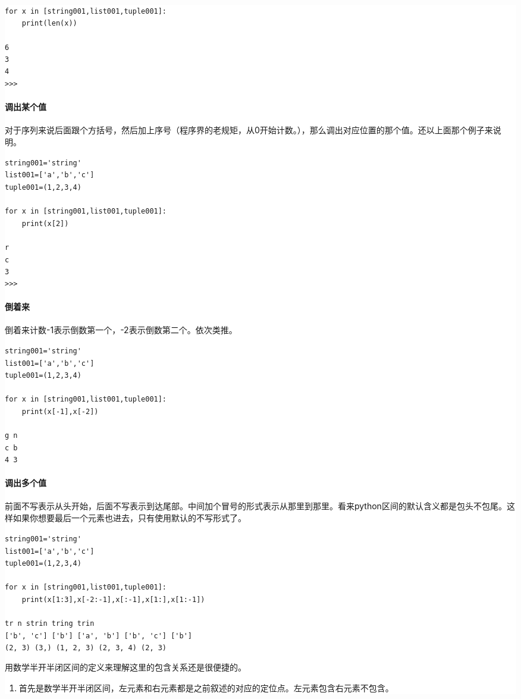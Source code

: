     for x in [string001,list001,tuple001]:
        print(len(x))
    
    6
    3
    4
    >>> 

#### 调出某个值

对于序列来说后面跟个方括号，然后加上序号（程序界的老规矩，从0开始计数。），那么调出对应位置的那个值。还以上面那个例子来说明。

    string001='string'
    list001=['a','b','c']
    tuple001=(1,2,3,4)
    
    for x in [string001,list001,tuple001]:
        print(x[2])
    
    r
    c
    3
    >>> 

#### 倒着来

倒着来计数-1表示倒数第一个，-2表示倒数第二个。依次类推。

    string001='string'
    list001=['a','b','c']
    tuple001=(1,2,3,4)
    
    for x in [string001,list001,tuple001]:
        print(x[-1],x[-2])
    
    g n
    c b
    4 3

#### 调出多个值

前面不写表示从头开始，后面不写表示到达尾部。中间加个冒号的形式表示从那里到那里。看来python区间的默认含义都是包头不包尾。这样如果你想要最后一个元素也进去，只有使用默认的不写形式了。

    string001='string'
    list001=['a','b','c']
    tuple001=(1,2,3,4)
    
    for x in [string001,list001,tuple001]:
        print(x[1:3],x[-2:-1],x[:-1],x[1:],x[1:-1])
    
    tr n strin tring trin
    ['b', 'c'] ['b'] ['a', 'b'] ['b', 'c'] ['b']
    (2, 3) (3,) (1, 2, 3) (2, 3, 4) (2, 3)

用数学半开半闭区间的定义来理解这里的包含关系还是很便捷的。

1.  首先是数学半开半闭区间，左元素和右元素都是之前叙述的对应的定位点。左元素包含右元素不包含。
